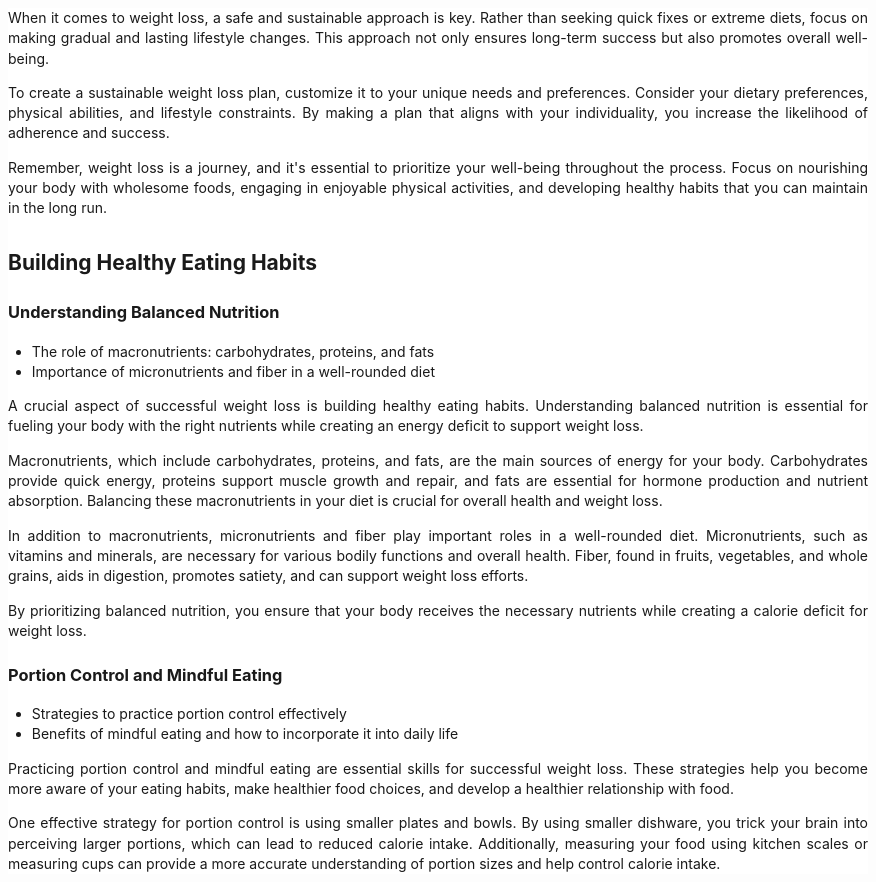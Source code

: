 <div style="text-align: justify;">

When it comes to weight loss, a safe and sustainable approach is key. Rather than seeking quick fixes or extreme diets, focus on making gradual and lasting lifestyle changes. This approach not only ensures long-term success but also promotes overall well-being.

To create a sustainable weight loss plan, customize it to your unique needs and preferences. Consider your dietary preferences, physical abilities, and lifestyle constraints. By making a plan that aligns with your individuality, you increase the likelihood of adherence and success.

Remember, weight loss is a journey, and it's essential to prioritize your well-being throughout the process. Focus on nourishing your body with wholesome foods, engaging in enjoyable physical activities, and developing healthy habits that you can maintain in the long run.

</div>

## Building Healthy Eating Habits

### Understanding Balanced Nutrition

- The role of macronutrients: carbohydrates, proteins, and fats
- Importance of micronutrients and fiber in a well-rounded diet

<div style="text-align: justify;">

A crucial aspect of successful weight loss is building healthy eating habits. Understanding balanced nutrition is essential for fueling your body with the right nutrients while creating an energy deficit to support weight loss.

Macronutrients, which include carbohydrates, proteins, and fats, are the main sources of energy for your body. Carbohydrates provide quick energy, proteins support muscle growth and repair, and fats are essential for hormone production and nutrient absorption. Balancing these macronutrients in your diet is crucial for overall health and weight loss.

In addition to macronutrients, micronutrients and fiber play important roles in a well-rounded diet. Micronutrients, such as vitamins and minerals, are necessary for various bodily functions and overall health. Fiber, found in fruits, vegetables, and whole grains, aids in digestion, promotes satiety, and can support weight loss efforts.

By prioritizing balanced nutrition, you ensure that your body receives the necessary nutrients while creating a calorie deficit for weight loss.

</div>

### Portion Control and Mindful Eating

- Strategies to practice portion control effectively
- Benefits of mindful eating and how to incorporate it into daily life

<div style="text-align: justify;">

Practicing portion control and mindful eating are essential skills for successful weight loss. These strategies help you become more aware of your eating habits, make healthier food choices, and develop a healthier relationship with food.

One effective strategy for portion control is using smaller plates and bowls. By using smaller dishware, you trick your brain into perceiving larger portions, which can lead to reduced calorie intake. Additionally, measuring your food using kitchen scales or measuring cups can provide a more accurate understanding of portion sizes and help control calorie intake.
